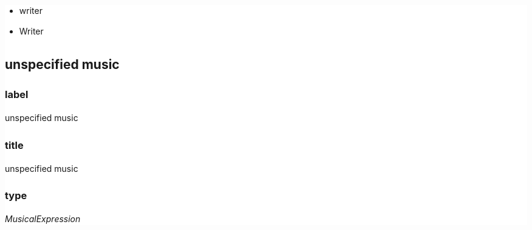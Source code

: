  - writer

 - Writer

## unspecified music

### label


unspecified music

### title


unspecified music

### type


*MusicalExpression*
